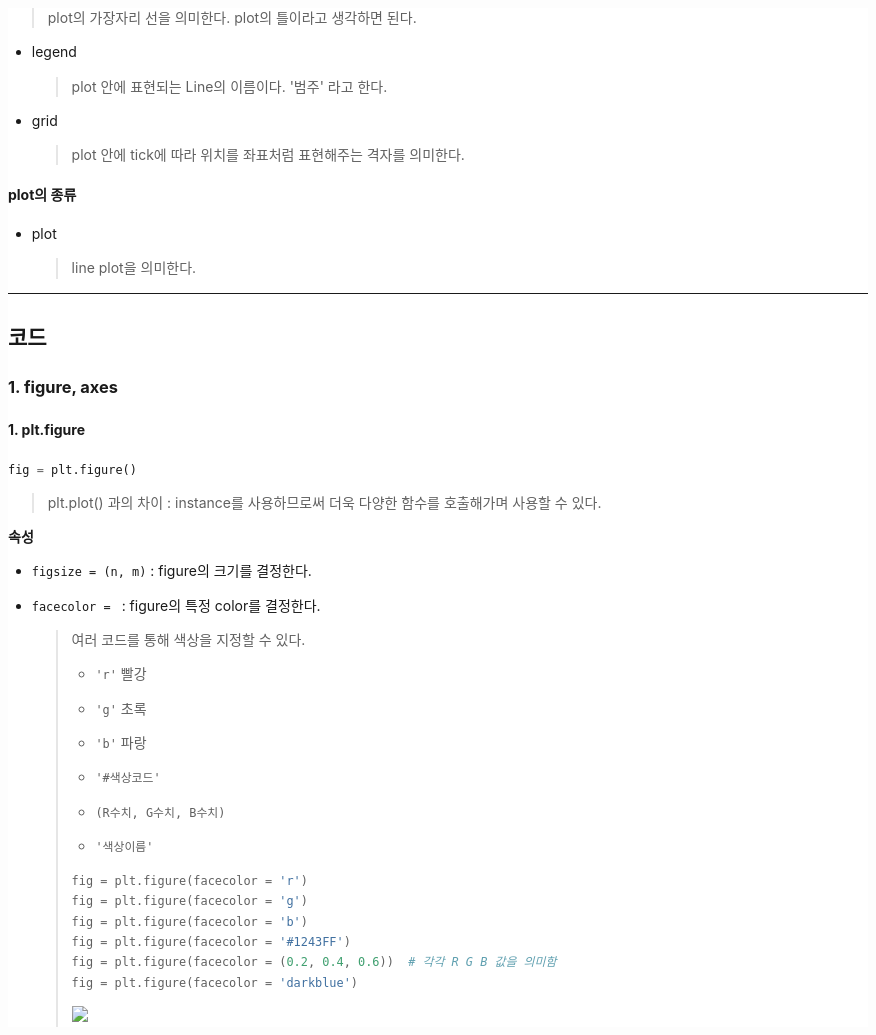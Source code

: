   > plot의 가장자리 선을 의미한다. plot의 틀이라고 생각하면 된다.

- legend

  > plot 안에 표현되는 Line의 이름이다. '범주' 라고 한다.

- grid

  > plot 안에 tick에 따라 위치를 좌표처럼 표현해주는 격자를 의미한다.



#### plot의 종류

- plot

  > line plot을 의미한다.

---

## 코드

### 1. figure, axes

#### 1. plt.figure

```python
fig = plt.figure()
```

> plt.plot() 과의 차이 : instance를 사용하므로써 더욱 다양한 함수를 호출해가며 사용할 수 있다.

 **속성**

- `figsize = (n, m)` : figure의 크기를 결정한다.

- `facecolor = ` : figure의 특정 color를 결정한다.

  > 여러 코드를 통해 색상을 지정할 수 있다.
  >
  > - `'r'` 빨강
  > - `'g'` 초록
  > - `'b'` 파랑
  > - `'#색상코드'` 
  > - `(R수치, G수치, B수치)`
  >
  > - `'색상이름'`
  >
  > ```python
  > fig = plt.figure(facecolor = 'r')
  > fig = plt.figure(facecolor = 'g')
  > fig = plt.figure(facecolor = 'b')
  > fig = plt.figure(facecolor = '#1243FF')
  > fig = plt.figure(facecolor = (0.2, 0.4, 0.6))  # 각각 R G B 값을 의미함
  > fig = plt.figure(facecolor = 'darkblue')
  > ```
  >
  > ![](https://mblogthumb-phinf.pstatic.net/MjAxNzA2MDJfMTg5/MDAxNDk2Mzk0OTQxNjYy.scwSCt72W3lW-32VrUH6Vi6tXBzSEPH86d5NfCwPe6Ug.MEWCQsPL2xBQQU3675ELH1y1xB4unFG0Mes-CBvkJSsg.PNG.radii26omg/named_colors.png?type=w2)
